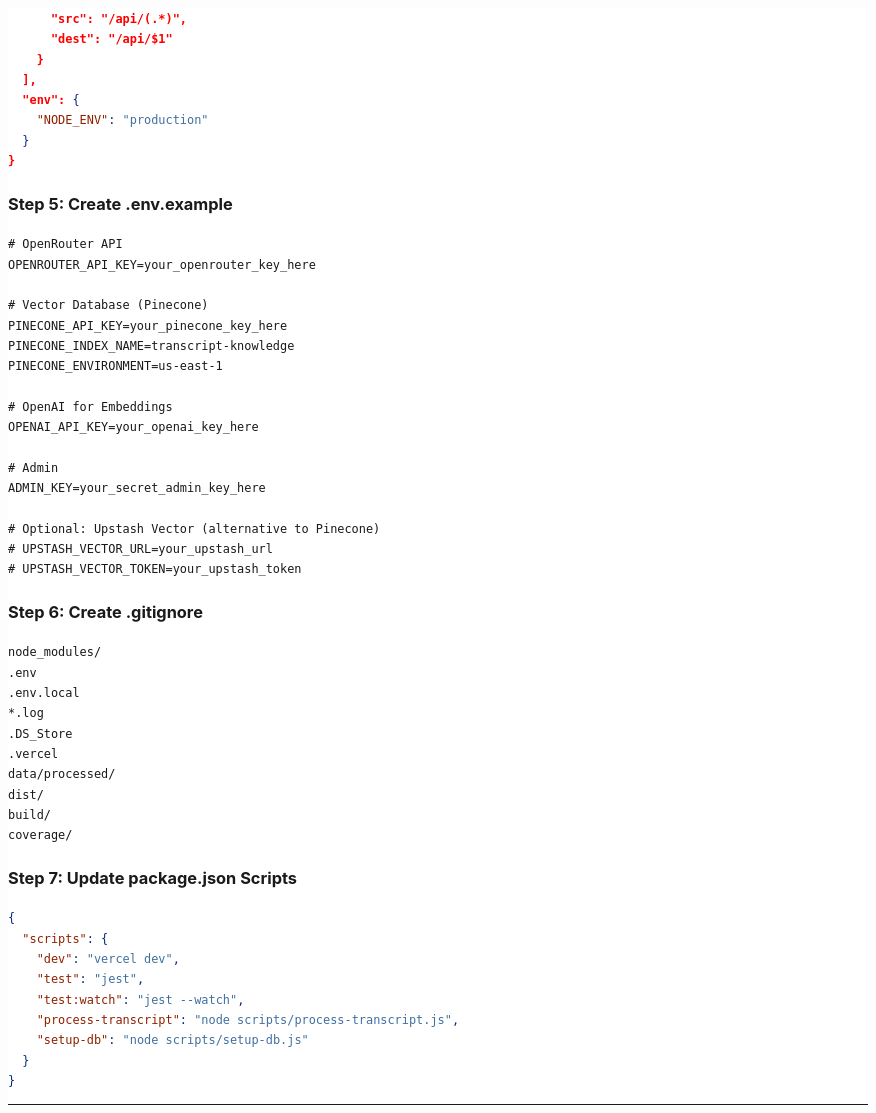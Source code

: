 ```json
      "src": "/api/(.*)",
      "dest": "/api/$1"
    }
  ],
  "env": {
    "NODE_ENV": "production"
  }
}
```

### Step 5: Create .env.example
```env
# OpenRouter API
OPENROUTER_API_KEY=your_openrouter_key_here

# Vector Database (Pinecone)
PINECONE_API_KEY=your_pinecone_key_here
PINECONE_INDEX_NAME=transcript-knowledge
PINECONE_ENVIRONMENT=us-east-1

# OpenAI for Embeddings
OPENAI_API_KEY=your_openai_key_here

# Admin
ADMIN_KEY=your_secret_admin_key_here

# Optional: Upstash Vector (alternative to Pinecone)
# UPSTASH_VECTOR_URL=your_upstash_url
# UPSTASH_VECTOR_TOKEN=your_upstash_token
```

### Step 6: Create .gitignore
```
node_modules/
.env
.env.local
*.log
.DS_Store
.vercel
data/processed/
dist/
build/
coverage/
```

### Step 7: Update package.json Scripts
```json
{
  "scripts": {
    "dev": "vercel dev",
    "test": "jest",
    "test:watch": "jest --watch",
    "process-transcript": "node scripts/process-transcript.js",
    "setup-db": "node scripts/setup-db.js"
  }
}
```

---